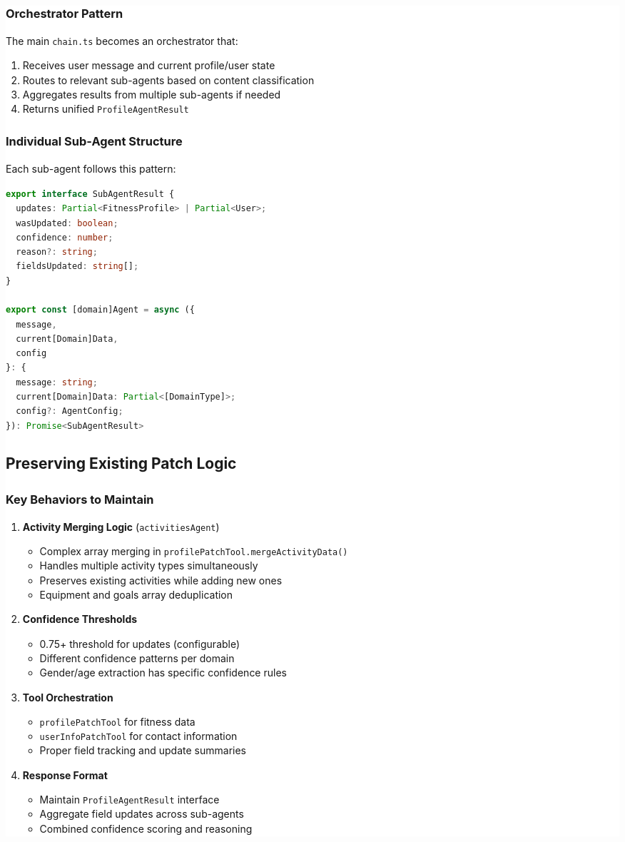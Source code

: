 ### Orchestrator Pattern

The main `chain.ts` becomes an orchestrator that:
1. Receives user message and current profile/user state
2. Routes to relevant sub-agents based on content classification
3. Aggregates results from multiple sub-agents if needed
4. Returns unified `ProfileAgentResult`

### Individual Sub-Agent Structure

Each sub-agent follows this pattern:
```typescript
export interface SubAgentResult {
  updates: Partial<FitnessProfile> | Partial<User>;
  wasUpdated: boolean;
  confidence: number;
  reason?: string;
  fieldsUpdated: string[];
}

export const [domain]Agent = async ({
  message,
  current[Domain]Data,
  config
}: {
  message: string;
  current[Domain]Data: Partial<[DomainType]>;
  config?: AgentConfig;
}): Promise<SubAgentResult>
```

## Preserving Existing Patch Logic

### Key Behaviors to Maintain

1. **Activity Merging Logic** (`activitiesAgent`)
   - Complex array merging in `profilePatchTool.mergeActivityData()`
   - Handles multiple activity types simultaneously
   - Preserves existing activities while adding new ones
   - Equipment and goals array deduplication

2. **Confidence Thresholds**
   - 0.75+ threshold for updates (configurable)
   - Different confidence patterns per domain
   - Gender/age extraction has specific confidence rules

3. **Tool Orchestration**
   - `profilePatchTool` for fitness data
   - `userInfoPatchTool` for contact information
   - Proper field tracking and update summaries

4. **Response Format**
   - Maintain `ProfileAgentResult` interface
   - Aggregate field updates across sub-agents
   - Combined confidence scoring and reasoning
